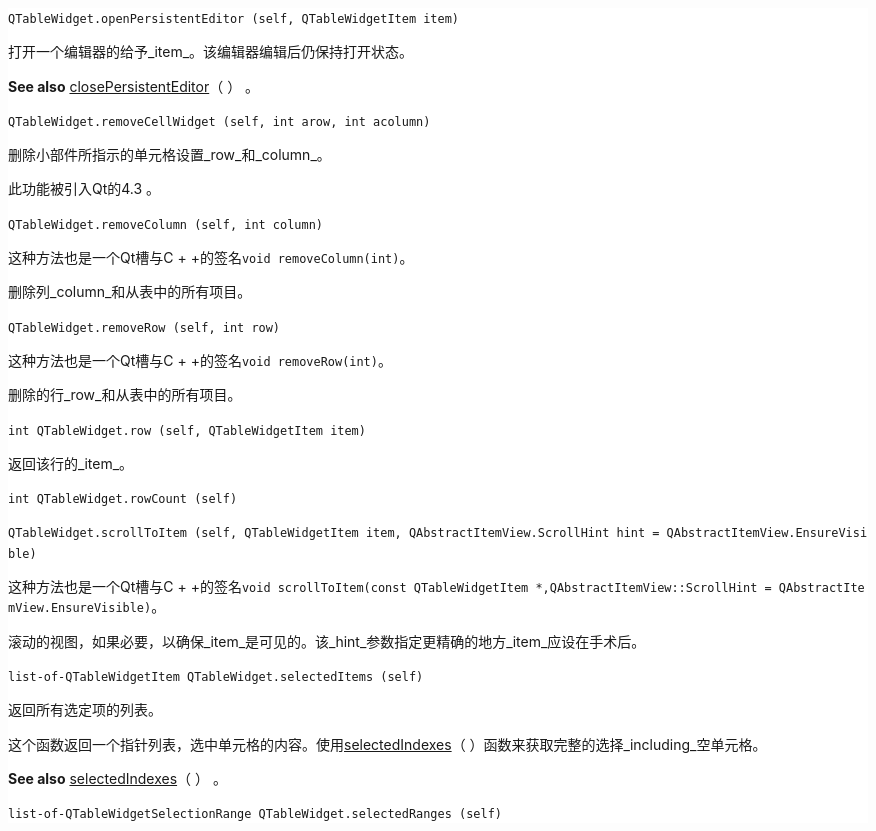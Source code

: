 ```
QTableWidget.openPersistentEditor (self, QTableWidgetItem item)
```

打开一个编辑器的给予_item_。该编辑器编辑后仍保持打开状态。

**See also** [closePersistentEditor](qtablewidget.html#closePersistentEditor)（ ） 。

```
QTableWidget.removeCellWidget (self, int arow, int acolumn)
```

删除小部件所指示的单元格设置_row_和_column_。

此功能被引入Qt的4.3 。

```
QTableWidget.removeColumn (self, int column)
```

这种方法也是一个Qt槽与C + +的签名`void removeColumn(int)`。

删除列_column_和从表中的所有项目。

```
QTableWidget.removeRow (self, int row)
```

这种方法也是一个Qt槽与C + +的签名`void removeRow(int)`。

删除的行_row_和从表中的所有项目。

```
int QTableWidget.row (self, QTableWidgetItem item)
```

返回该行的_item_。

```
int QTableWidget.rowCount (self)
```

```
QTableWidget.scrollToItem (self, QTableWidgetItem item, QAbstractItemView.ScrollHint hint = QAbstractItemView.EnsureVisible)
```

这种方法也是一个Qt槽与C + +的签名`void scrollToItem(const QTableWidgetItem *,QAbstractItemView::ScrollHint = QAbstractItemView.EnsureVisible)`。

滚动的视图，如果必要，以确保_item_是可见的。该_hint_参数指定更精确的地方_item_应设在手术后。

```
list-of-QTableWidgetItem QTableWidget.selectedItems (self)
```

返回所有选定项的列表。

这个函数返回一个指针列表，选中单元格的内容。使用[selectedIndexes](qtableview.html#selectedIndexes)（ ）函数来获取完整的选择_including_空单元格。

**See also** [selectedIndexes](qtableview.html#selectedIndexes)（ ） 。

```
list-of-QTableWidgetSelectionRange QTableWidget.selectedRanges (self)
```
